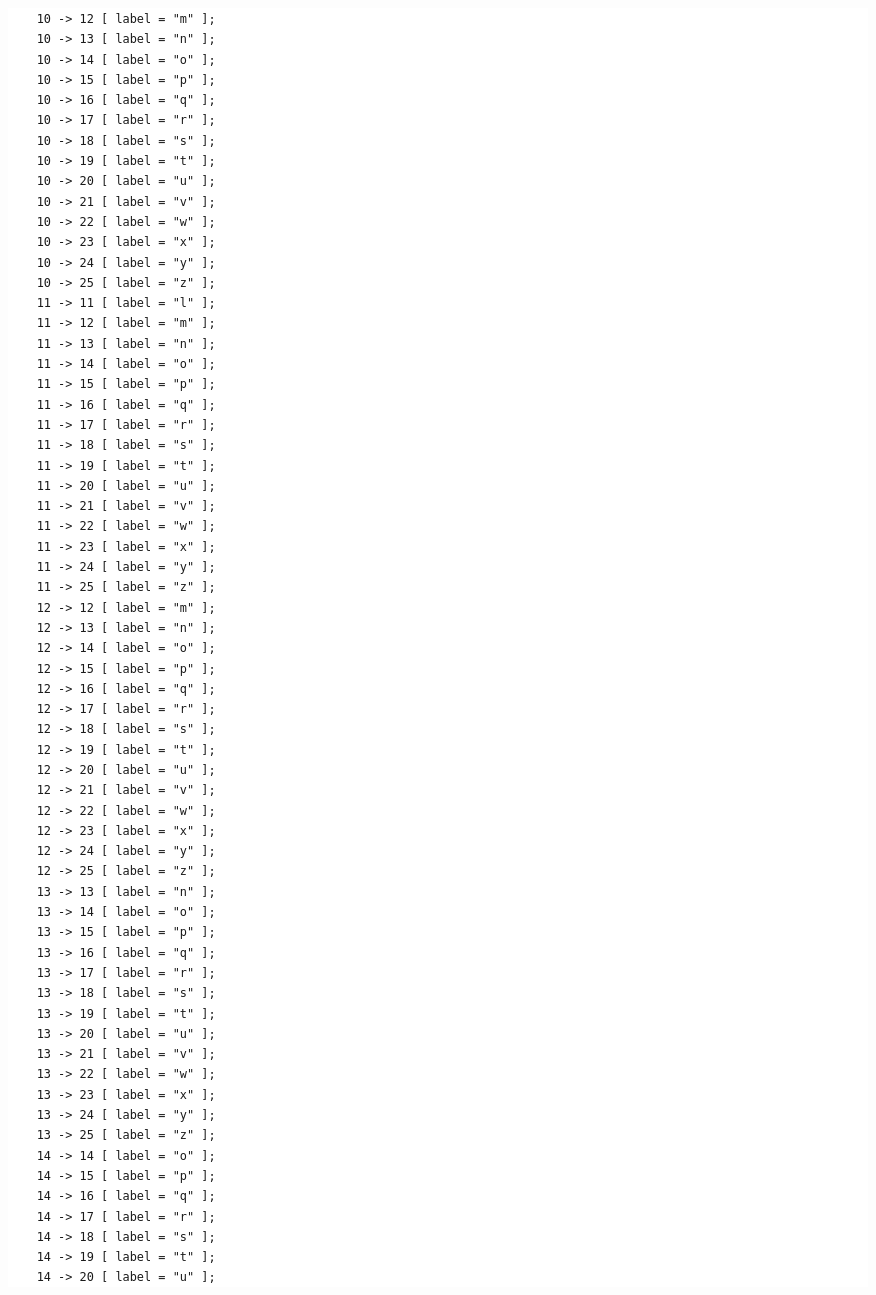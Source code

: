 ```graphviz
    10 -> 12 [ label = "m" ];
    10 -> 13 [ label = "n" ];
    10 -> 14 [ label = "o" ];
    10 -> 15 [ label = "p" ];
    10 -> 16 [ label = "q" ];
    10 -> 17 [ label = "r" ];
    10 -> 18 [ label = "s" ];
    10 -> 19 [ label = "t" ];
    10 -> 20 [ label = "u" ];
    10 -> 21 [ label = "v" ];
    10 -> 22 [ label = "w" ];
    10 -> 23 [ label = "x" ];
    10 -> 24 [ label = "y" ];
    10 -> 25 [ label = "z" ];
    11 -> 11 [ label = "l" ];
    11 -> 12 [ label = "m" ];
    11 -> 13 [ label = "n" ];
    11 -> 14 [ label = "o" ];
    11 -> 15 [ label = "p" ];
    11 -> 16 [ label = "q" ];
    11 -> 17 [ label = "r" ];
    11 -> 18 [ label = "s" ];
    11 -> 19 [ label = "t" ];
    11 -> 20 [ label = "u" ];
    11 -> 21 [ label = "v" ];
    11 -> 22 [ label = "w" ];
    11 -> 23 [ label = "x" ];
    11 -> 24 [ label = "y" ];
    11 -> 25 [ label = "z" ];
    12 -> 12 [ label = "m" ];
    12 -> 13 [ label = "n" ];
    12 -> 14 [ label = "o" ];
    12 -> 15 [ label = "p" ];
    12 -> 16 [ label = "q" ];
    12 -> 17 [ label = "r" ];
    12 -> 18 [ label = "s" ];
    12 -> 19 [ label = "t" ];
    12 -> 20 [ label = "u" ];
    12 -> 21 [ label = "v" ];
    12 -> 22 [ label = "w" ];
    12 -> 23 [ label = "x" ];
    12 -> 24 [ label = "y" ];
    12 -> 25 [ label = "z" ];
    13 -> 13 [ label = "n" ];
    13 -> 14 [ label = "o" ];
    13 -> 15 [ label = "p" ];
    13 -> 16 [ label = "q" ];
    13 -> 17 [ label = "r" ];
    13 -> 18 [ label = "s" ];
    13 -> 19 [ label = "t" ];
    13 -> 20 [ label = "u" ];
    13 -> 21 [ label = "v" ];
    13 -> 22 [ label = "w" ];
    13 -> 23 [ label = "x" ];
    13 -> 24 [ label = "y" ];
    13 -> 25 [ label = "z" ];
    14 -> 14 [ label = "o" ];
    14 -> 15 [ label = "p" ];
    14 -> 16 [ label = "q" ];
    14 -> 17 [ label = "r" ];
    14 -> 18 [ label = "s" ];
    14 -> 19 [ label = "t" ];
    14 -> 20 [ label = "u" ];
```